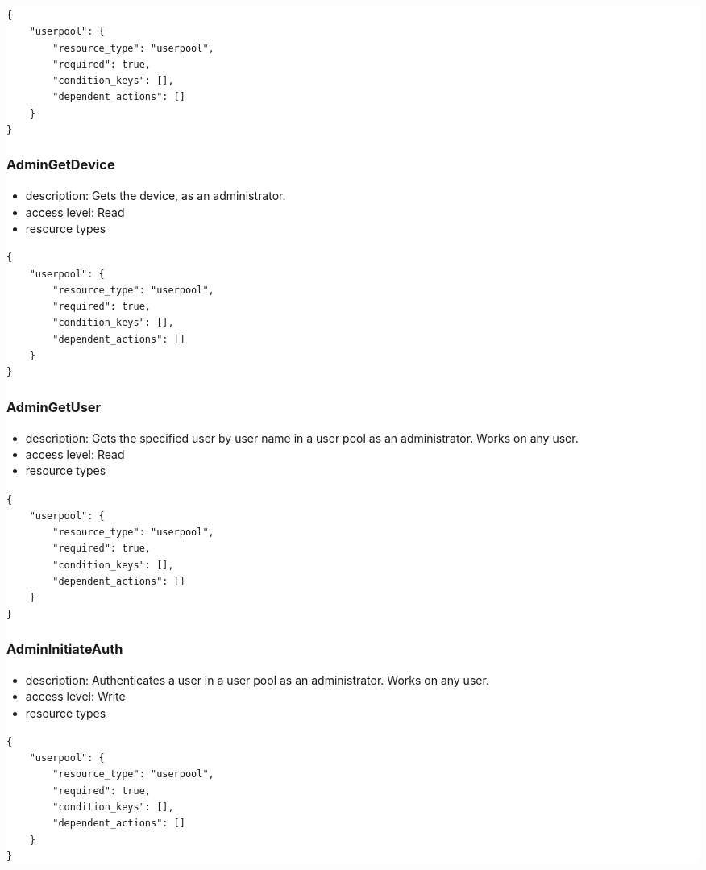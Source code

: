 ```
{
    "userpool": {
        "resource_type": "userpool",
        "required": true,
        "condition_keys": [],
        "dependent_actions": []
    }
}
```

### AdminGetDevice

- description: Gets the device, as an administrator.
- access level: Read
- resource types

```
{
    "userpool": {
        "resource_type": "userpool",
        "required": true,
        "condition_keys": [],
        "dependent_actions": []
    }
}
```

### AdminGetUser

- description: Gets the specified user by user name in a user pool as an administrator. Works on any user.
- access level: Read
- resource types

```
{
    "userpool": {
        "resource_type": "userpool",
        "required": true,
        "condition_keys": [],
        "dependent_actions": []
    }
}
```

### AdminInitiateAuth

- description: Authenticates a user in a user pool as an administrator. Works on any user.
- access level: Write
- resource types

```
{
    "userpool": {
        "resource_type": "userpool",
        "required": true,
        "condition_keys": [],
        "dependent_actions": []
    }
}
```
